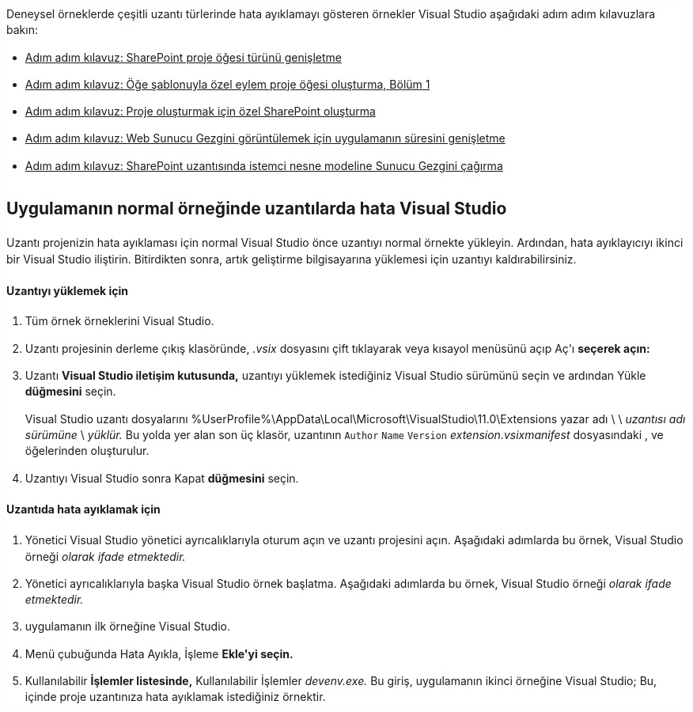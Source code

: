  Deneysel örneklerde çeşitli uzantı türlerinde hata ayıklamayı gösteren örnekler Visual Studio aşağıdaki adım adım kılavuzlara bakın:

- [Adım adım kılavuz: SharePoint proje öğesi türünü genişletme](../sharepoint/walkthrough-extending-a-sharepoint-project-item-type.md)

- [Adım adım kılavuz: Öğe şablonuyla özel eylem proje öğesi oluşturma, Bölüm 1](../sharepoint/walkthrough-creating-a-custom-action-project-item-with-an-item-template-part-1.md)

- [Adım adım kılavuz: Proje oluşturmak için özel SharePoint oluşturma](../sharepoint/walkthrough-creating-a-custom-deployment-step-for-sharepoint-projects.md)

- [Adım adım kılavuz: Web Sunucu Gezgini görüntülemek için uygulamanın süresini genişletme](../sharepoint/walkthrough-extending-server-explorer-to-display-web-parts.md)

- [Adım adım kılavuz: SharePoint uzantısında istemci nesne modeline Sunucu Gezgini çağırma](../sharepoint/walkthrough-calling-into-the-sharepoint-client-object-model-in-a-server-explorer-extension.md)

## <a name="debug-extensions-in-the-regular-instance-of-visual-studio"></a>Uygulamanın normal örneğinde uzantılarda hata Visual Studio
 Uzantı projenizin hata ayıklaması için normal Visual Studio önce uzantıyı normal örnekte yükleyin. Ardından, hata ayıklayıcıyı ikinci bir Visual Studio iliştirin. Bitirdikten sonra, artık geliştirme bilgisayarına yüklemesi için uzantıyı kaldırabilirsiniz.

#### <a name="to-install-the-extension"></a>Uzantıyı yüklemek için

1. Tüm örnek örneklerini Visual Studio.

2. Uzantı projesinin derleme çıkış klasöründe, *.vsix* dosyasını çift tıklayarak veya kısayol menüsünü açıp Aç'ı **seçerek açın:**

3. Uzantı **Visual Studio iletişim kutusunda,** uzantıyı yüklemek istediğiniz Visual Studio sürümünü seçin ve ardından Yükle **düğmesini** seçin.

     Visual Studio uzantı dosyalarını %UserProfile%\AppData\Local\Microsoft\VisualStudio\11.0\Extensions yazar adı \\  \\ *uzantısı adı sürümüne* \\ *yüklür.* Bu yolda yer alan son üç klasör, uzantının `Author` `Name` `Version` *extension.vsixmanifest* dosyasındaki , ve öğelerinden oluşturulur.

4. Uzantıyı Visual Studio sonra Kapat **düğmesini** seçin.

#### <a name="to-debug-the-extension"></a>Uzantıda hata ayıklamak için

1. Yönetici Visual Studio yönetici ayrıcalıklarıyla oturum açın ve uzantı projesini açın. Aşağıdaki adımlarda bu örnek, Visual Studio örneği *olarak ifade etmektedir.*

2. Yönetici ayrıcalıklarıyla başka Visual Studio örnek başlatma. Aşağıdaki adımlarda bu örnek, Visual Studio örneği *olarak ifade etmektedir.*

3. uygulamanın ilk örneğine Visual Studio.

4. Menü çubuğunda Hata Ayıkla, İşleme **Ekle'yi seçin.** 

5. Kullanılabilir **İşlemler listesinde,** Kullanılabilir İşlemler *devenv.exe.* Bu giriş, uygulamanın ikinci örneğine Visual Studio; Bu, içinde proje uzantınıza hata ayıklamak istediğiniz örnektir.
